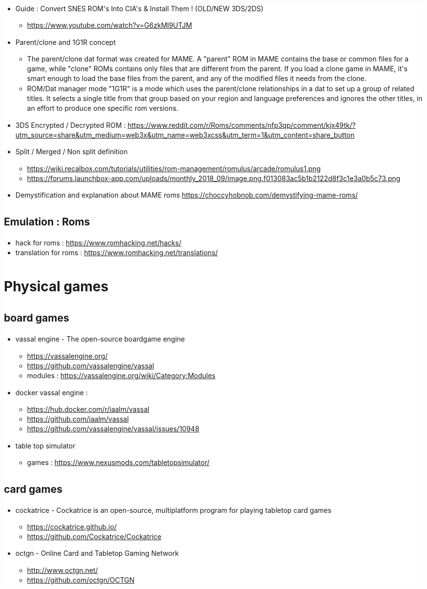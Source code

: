 * Guide : Convert SNES ROM's Into CIA's & Install Them ! (OLD/NEW 3DS/2DS) 
    * https://www.youtube.com/watch?v=G6zkMl9UTJM

* Parent/clone and 1G1R concept
    * The parent/clone dat format was created for MAME. A "parent" ROM in MAME contains the base or common files for a game, while "clone" ROMs contains only files that are different from the parent. If you load a clone game in MAME, it's smart enough to load the base files from the parent, and any of the modified files it needs from the clone.
    * ROM/Dat manager mode "1G1R" is a mode which uses the parent/clone relationships in a dat to set up a group of related titles. It selects a single title from that group based on your region and language preferences and ignores the other titles, in an effort to produce one specific rom versions.

* 3DS Encrypted / Decrypted ROM : https://www.reddit.com/r/Roms/comments/nfp3qp/comment/kjx49tk/?utm_source=share&utm_medium=web3x&utm_name=web3xcss&utm_term=1&utm_content=share_button

* Split / Merged / Non split definition
    * https://wiki.recalbox.com/tutorials/utilities/rom-management/romulus/arcade/romulus1.png
    * https://forums.launchbox-app.com/uploads/monthly_2018_09/image.png.f013083ac5b1b2122d8f3c1e3a0b5c73.png


* Demystification and explanation about MAME roms https://choccyhobnob.com/demystifying-mame-roms/

## Emulation : Roms

* hack for roms : https://www.romhacking.net/hacks/
* translation for roms : https://www.romhacking.net/translations/

# Physical games

## board games

* vassal engine - The open-source boardgame engine
    * https://vassalengine.org/
    * https://github.com/vassalengine/vassal
    * modules : https://vassalengine.org/wiki/Category:Modules

* docker vassal engine :
    * https://hub.docker.com/r/iaalm/vassal
    * https://github.com/iaalm/vassal
    * https://github.com/vassalengine/vassal/issues/10948

* table top simulator
    * games : https://www.nexusmods.com/tabletopsimulator/

## card games

* cockatrice - Cockatrice is an open-source, multiplatform program for playing tabletop card games
    * https://cockatrice.github.io/
    * https://github.com/Cockatrice/Cockatrice

* octgn - Online Card and Tabletop Gaming Network
    * http://www.octgn.net/
    * https://github.com/octgn/OCTGN
